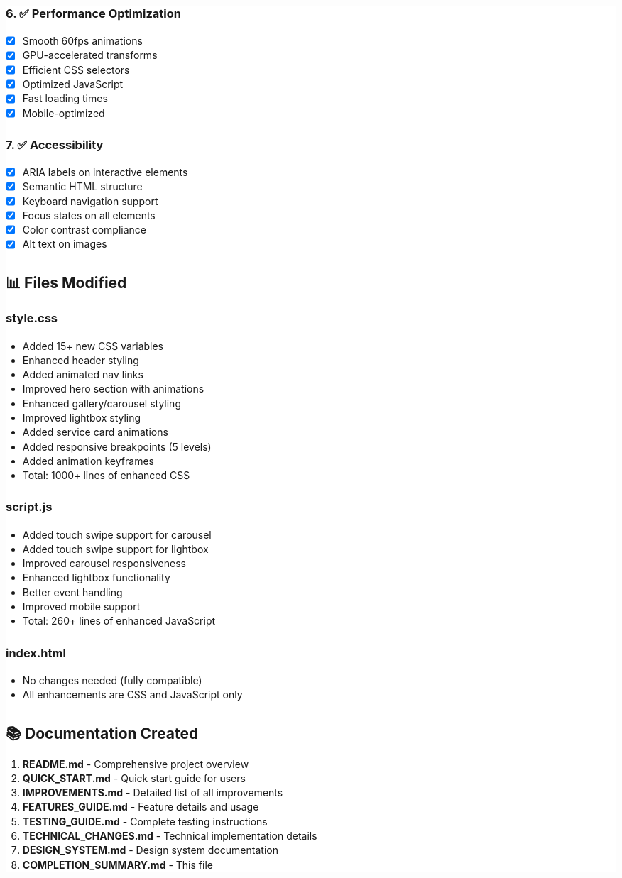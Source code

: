 ### 6. ✅ Performance Optimization
- [x] Smooth 60fps animations
- [x] GPU-accelerated transforms
- [x] Efficient CSS selectors
- [x] Optimized JavaScript
- [x] Fast loading times
- [x] Mobile-optimized

### 7. ✅ Accessibility
- [x] ARIA labels on interactive elements
- [x] Semantic HTML structure
- [x] Keyboard navigation support
- [x] Focus states on all elements
- [x] Color contrast compliance
- [x] Alt text on images

## 📊 Files Modified

### style.css
- Added 15+ new CSS variables
- Enhanced header styling
- Added animated nav links
- Improved hero section with animations
- Enhanced gallery/carousel styling
- Improved lightbox styling
- Added service card animations
- Added responsive breakpoints (5 levels)
- Added animation keyframes
- Total: 1000+ lines of enhanced CSS

### script.js
- Added touch swipe support for carousel
- Added touch swipe support for lightbox
- Improved carousel responsiveness
- Enhanced lightbox functionality
- Better event handling
- Improved mobile support
- Total: 260+ lines of enhanced JavaScript

### index.html
- No changes needed (fully compatible)
- All enhancements are CSS and JavaScript only

## 📚 Documentation Created

1. **README.md** - Comprehensive project overview
2. **QUICK_START.md** - Quick start guide for users
3. **IMPROVEMENTS.md** - Detailed list of all improvements
4. **FEATURES_GUIDE.md** - Feature details and usage
5. **TESTING_GUIDE.md** - Complete testing instructions
6. **TECHNICAL_CHANGES.md** - Technical implementation details
7. **DESIGN_SYSTEM.md** - Design system documentation
8. **COMPLETION_SUMMARY.md** - This file
